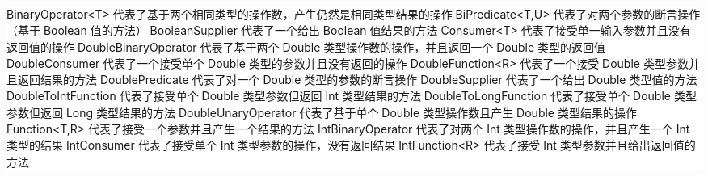 <tr>
<td>BinaryOperator&lt;T&gt;</td>
<td>代表了基于两个相同类型的操作数，产生仍然是相同类型结果的操作</td>
</tr>
<tr>
<td>BiPredicate&lt;T,U&gt;</td>
<td>代表了对两个参数的断言操作（基于 Boolean 值的方法）</td>
</tr>
<tr>
<td>BooleanSupplier</td>
<td>代表了一个给出 Boolean 值结果的方法</td>
</tr>
<tr>
<td>Consumer&lt;T&gt;</td>
<td>代表了接受单一输入参数并且没有返回值的操作</td>
</tr>
<tr>
<td>DoubleBinaryOperator</td>
<td>代表了基于两个 Double 类型操作数的操作，并且返回一个 Double 类型的返回值</td>
</tr>
<tr>
<td>DoubleConsumer</td>
<td>代表了一个接受单个 Double 类型的参数并且没有返回的操作</td>
</tr>
<tr>
<td>DoubleFunction&lt;R&gt;</td>
<td>代表了一个接受 Double 类型参数并且返回结果的方法</td>
</tr>
<tr>
<td>DoublePredicate</td>
<td>代表了对一个 Double 类型的参数的断言操作</td>
</tr>
<tr>
<td>DoubleSupplier</td>
<td>代表了一个给出 Double 类型值的方法</td>
</tr>
<tr>
<td>DoubleToIntFunction</td>
<td>代表了接受单个 Double 类型参数但返回 Int 类型结果的方法</td>
</tr>
<tr>
<td>DoubleToLongFunction</td>
<td>代表了接受单个 Double 类型参数但返回 Long 类型结果的方法</td>
</tr>
<tr>
<td>DoubleUnaryOperator</td>
<td>代表了基于单个 Double 类型操作数且产生 Double 类型结果的操作</td>
</tr>
<tr>
<td>Function&lt;T,R&gt;</td>
<td>代表了接受一个参数并且产生一个结果的方法</td>
</tr>
<tr>
<td>IntBinaryOperator</td>
<td>代表了对两个 Int 类型操作数的操作，并且产生一个 Int 类型的结果</td>
</tr>
<tr>
<td>IntConsumer</td>
<td>代表了接受单个 Int 类型参数的操作，没有返回结果</td>
</tr>
<tr>
<td>IntFunction&lt;R&gt;</td>
<td>代表了接受 Int 类型参数并且给出返回值的方法</td>
</tr>